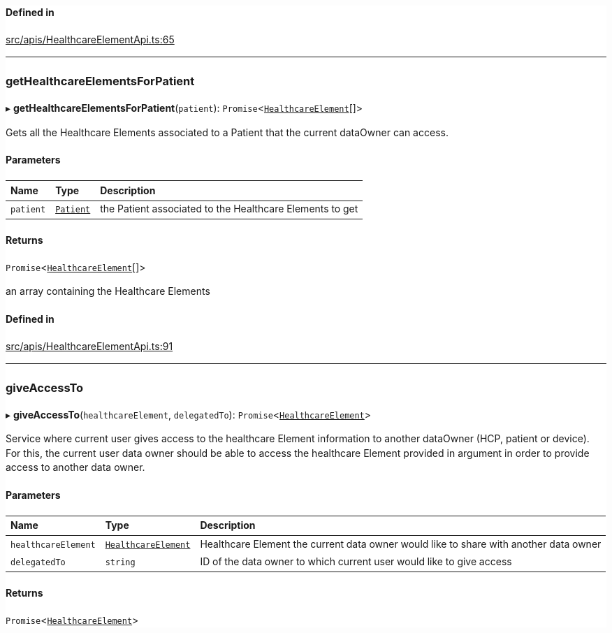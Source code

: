 #### Defined in

[src/apis/HealthcareElementApi.ts:65](https://github.com/icure/icure-medical-device-js-sdk/blob/a61f48e/src/apis/HealthcareElementApi.ts#L65)

___

### getHealthcareElementsForPatient

▸ **getHealthcareElementsForPatient**(`patient`): `Promise`<[`HealthcareElement`](../classes/HealthcareElement)[]\>

Gets all the Healthcare Elements associated to a Patient that the current dataOwner can access.

#### Parameters

| Name | Type | Description |
| :------ | :------ | :------ |
| `patient` | [`Patient`](../classes/Patient) | the Patient associated to the Healthcare Elements to get |

#### Returns

`Promise`<[`HealthcareElement`](../classes/HealthcareElement)[]\>

an array containing the Healthcare Elements

#### Defined in

[src/apis/HealthcareElementApi.ts:91](https://github.com/icure/icure-medical-device-js-sdk/blob/a61f48e/src/apis/HealthcareElementApi.ts#L91)

___

### giveAccessTo

▸ **giveAccessTo**(`healthcareElement`, `delegatedTo`): `Promise`<[`HealthcareElement`](../classes/HealthcareElement)\>

Service where current user gives access to the healthcare Element information to another dataOwner (HCP, patient or device).
For this, the current user data owner should be able to access the healthcare Element provided in argument in order to provide access to another data owner.

#### Parameters

| Name | Type | Description |
| :------ | :------ | :------ |
| `healthcareElement` | [`HealthcareElement`](../classes/HealthcareElement) | Healthcare Element the current data owner would like to share with another data owner |
| `delegatedTo` | `string` | ID of the data owner to which current user would like to give access |

#### Returns

`Promise`<[`HealthcareElement`](../classes/HealthcareElement)\>
